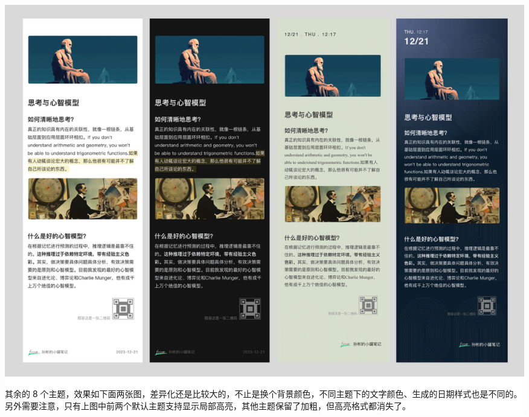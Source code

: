 ![](assets/1703485960-74b66f2a948146ce3b2f2182b2b585ae.png)

其余的 8 个主题，效果如下面两张图，差异化还是比较大的，不止是换个背景颜色，不同主题下的文字颜色、生成的日期样式也是不同的。另外需要注意，只有上图中前两个默认主题支持显示局部高亮，其他主题保留了加粗，但高亮格式都消失了。
